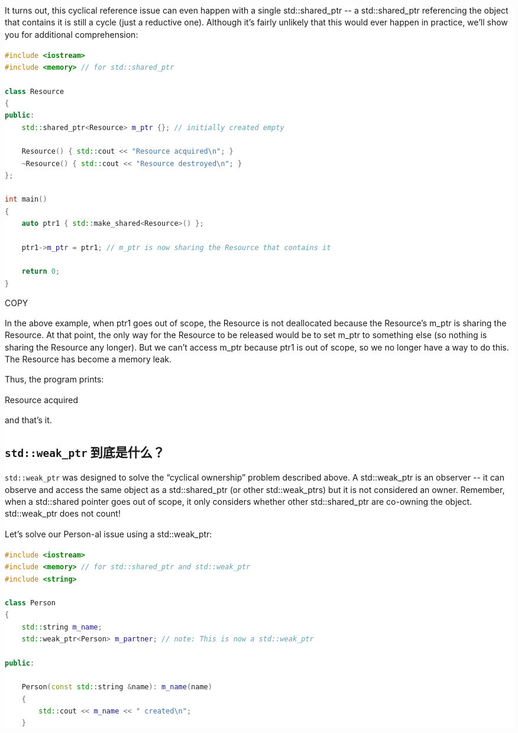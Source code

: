 It turns out, this cyclical reference issue can even happen with a single std::shared_ptr -- a std::shared_ptr referencing the object that contains it is still a cycle (just a reductive one). Although it’s fairly unlikely that this would ever happen in practice, we’ll show you for additional comprehension:

```cpp
#include <iostream>
#include <memory> // for std::shared_ptr

class Resource
{
public:
	std::shared_ptr<Resource> m_ptr {}; // initially created empty

	Resource() { std::cout << "Resource acquired\n"; }
	~Resource() { std::cout << "Resource destroyed\n"; }
};

int main()
{
	auto ptr1 { std::make_shared<Resource>() };

	ptr1->m_ptr = ptr1; // m_ptr is now sharing the Resource that contains it

	return 0;
}
```

COPY

In the above example, when ptr1 goes out of scope, the Resource is not deallocated because the Resource’s m_ptr is sharing the Resource. At that point, the only way for the Resource to be released would be to set m_ptr to something else (so nothing is sharing the Resource any longer). But we can’t access m_ptr because ptr1 is out of scope, so we no longer have a way to do this. The Resource has become a memory leak.

Thus, the program prints:

Resource acquired

and that’s it.

## `std::weak_ptr` 到底是什么？

`std::weak_ptr` was designed to solve the “cyclical ownership” problem described above. A std::weak_ptr is an observer -- it can observe and access the same object as a std::shared_ptr (or other std::weak_ptrs) but it is not considered an owner. Remember, when a std::shared pointer goes out of scope, it only considers whether other std::shared_ptr are co-owning the object. std::weak_ptr does not count!

Let’s solve our Person-al issue using a std::weak_ptr:

```cpp
#include <iostream>
#include <memory> // for std::shared_ptr and std::weak_ptr
#include <string>

class Person
{
	std::string m_name;
	std::weak_ptr<Person> m_partner; // note: This is now a std::weak_ptr

public:

	Person(const std::string &name): m_name(name)
	{
		std::cout << m_name << " created\n";
	}
```